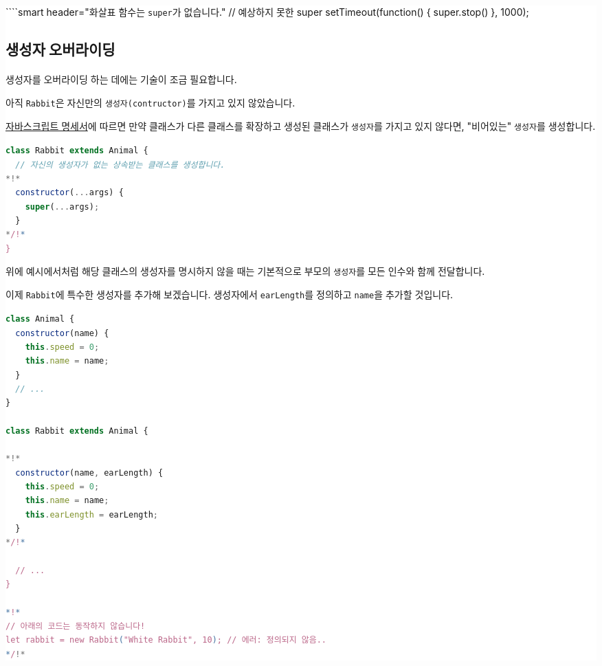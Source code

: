 ````smart header="화살표 함수는 `super`가 없습니다."
// 예상하지 못한 super
setTimeout(function() { super.stop() }, 1000);
```
````


## 생성자 오버라이딩

생성자를 오버라이딩 하는 데에는 기술이 조금 필요합니다.

아직 `Rabbit`은 자신만의 `생성자(contructor)`를 가지고 있지 않았습니다.

[자바스크립트 명세서](https://tc39.github.io/ecma262/#sec-runtime-semantics-classdefinitionevaluation)에 따르면 만약 클래스가 다른 클래스를 확장하고 생성된 클래스가 `생성자`를 가지고 있지 않다면, "비어있는" `생성자`를 생성합니다.

```js
class Rabbit extends Animal {
  // 자신의 생성자가 없는 상속받는 클래스를 생성합니다.
*!*
  constructor(...args) {
    super(...args);
  }
*/!*
}
```

위에 예시에서처럼 해당 클래스의 생성자를 명시하지 않을 때는 기본적으로 부모의 `생성자`를 모든 인수와 함께 전달합니다.

이제 `Rabbit`에 특수한 생성자를 추가해 보겠습니다. 생성자에서 `earLength`를 정의하고 `name`을 추가할 것입니다.

```js run
class Animal {
  constructor(name) {
    this.speed = 0;
    this.name = name;
  }
  // ...
}

class Rabbit extends Animal {

*!*
  constructor(name, earLength) {
    this.speed = 0;
    this.name = name;
    this.earLength = earLength;
  }
*/!*

  // ...
}

*!*
// 아래의 코드는 동작하지 않습니다!
let rabbit = new Rabbit("White Rabbit", 10); // 에러: 정의되지 않음..
*/!*
```
